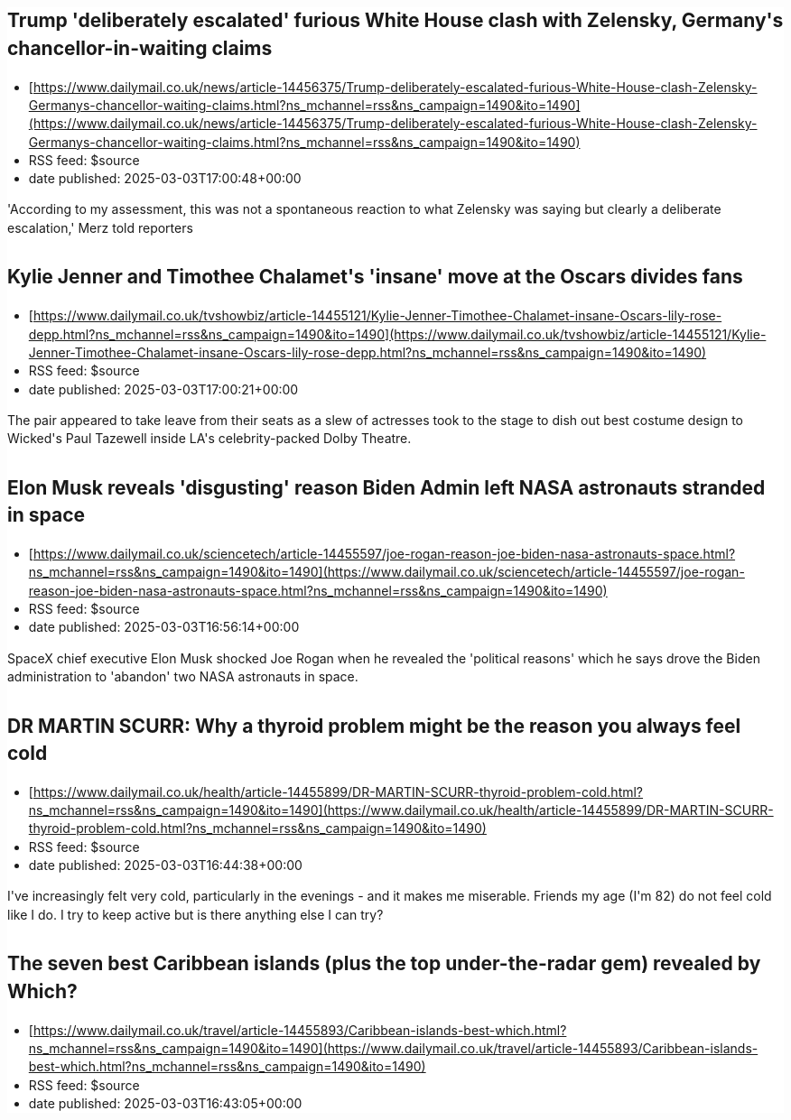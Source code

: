 ## Trump 'deliberately escalated' furious White House clash with Zelensky, Germany's chancellor-in-waiting claims
 - [https://www.dailymail.co.uk/news/article-14456375/Trump-deliberately-escalated-furious-White-House-clash-Zelensky-Germanys-chancellor-waiting-claims.html?ns_mchannel=rss&ns_campaign=1490&ito=1490](https://www.dailymail.co.uk/news/article-14456375/Trump-deliberately-escalated-furious-White-House-clash-Zelensky-Germanys-chancellor-waiting-claims.html?ns_mchannel=rss&ns_campaign=1490&ito=1490)
 - RSS feed: $source
 - date published: 2025-03-03T17:00:48+00:00

'According to my assessment, this was not a spontaneous reaction to what Zelensky was saying but clearly a deliberate escalation,' Merz told reporters

## Kylie Jenner and Timothee Chalamet's 'insane' move at the Oscars divides fans
 - [https://www.dailymail.co.uk/tvshowbiz/article-14455121/Kylie-Jenner-Timothee-Chalamet-insane-Oscars-lily-rose-depp.html?ns_mchannel=rss&ns_campaign=1490&ito=1490](https://www.dailymail.co.uk/tvshowbiz/article-14455121/Kylie-Jenner-Timothee-Chalamet-insane-Oscars-lily-rose-depp.html?ns_mchannel=rss&ns_campaign=1490&ito=1490)
 - RSS feed: $source
 - date published: 2025-03-03T17:00:21+00:00

The pair appeared to take leave from their seats as a slew of actresses took to the stage to dish out best costume design to Wicked's Paul Tazewell inside LA's celebrity-packed Dolby Theatre.

## Elon Musk reveals 'disgusting' reason Biden Admin left NASA astronauts stranded in space
 - [https://www.dailymail.co.uk/sciencetech/article-14455597/joe-rogan-reason-joe-biden-nasa-astronauts-space.html?ns_mchannel=rss&ns_campaign=1490&ito=1490](https://www.dailymail.co.uk/sciencetech/article-14455597/joe-rogan-reason-joe-biden-nasa-astronauts-space.html?ns_mchannel=rss&ns_campaign=1490&ito=1490)
 - RSS feed: $source
 - date published: 2025-03-03T16:56:14+00:00

SpaceX chief executive Elon Musk shocked Joe Rogan when he revealed the 'political reasons' which he says drove the Biden administration to 'abandon' two NASA astronauts in space.

## DR MARTIN SCURR: Why a thyroid problem might be the reason you always feel cold
 - [https://www.dailymail.co.uk/health/article-14455899/DR-MARTIN-SCURR-thyroid-problem-cold.html?ns_mchannel=rss&ns_campaign=1490&ito=1490](https://www.dailymail.co.uk/health/article-14455899/DR-MARTIN-SCURR-thyroid-problem-cold.html?ns_mchannel=rss&ns_campaign=1490&ito=1490)
 - RSS feed: $source
 - date published: 2025-03-03T16:44:38+00:00

I've increasingly felt very cold, particularly in the evenings - and it makes me miserable. Friends my age (I'm 82) do not feel cold like I do. I try to keep active but is there anything else I can try?

## The seven best Caribbean islands (plus the top under-the-radar gem) revealed by Which?
 - [https://www.dailymail.co.uk/travel/article-14455893/Caribbean-islands-best-which.html?ns_mchannel=rss&ns_campaign=1490&ito=1490](https://www.dailymail.co.uk/travel/article-14455893/Caribbean-islands-best-which.html?ns_mchannel=rss&ns_campaign=1490&ito=1490)
 - RSS feed: $source
 - date published: 2025-03-03T16:43:05+00:00
